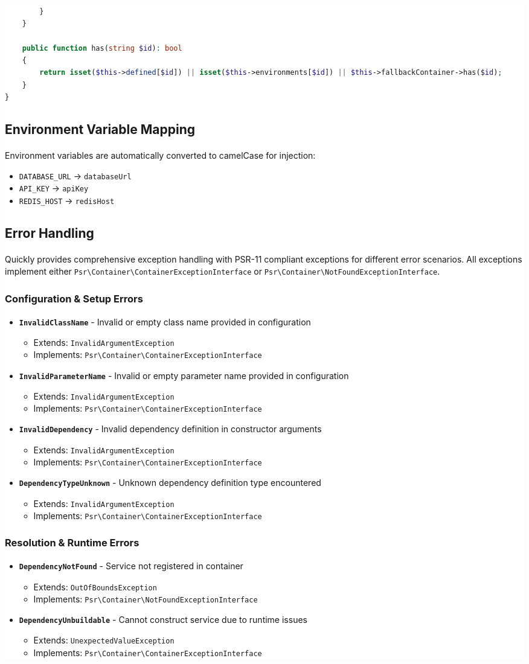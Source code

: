 ```php
        }
    }

    public function has(string $id): bool
    {
        return isset($this->defined[$id]) || isset($this->environments[$id]) || $this->fallbackContainer->has($id);
    }
}
```

## Environment Variable Mapping

Environment variables are automatically converted to camelCase for injection:

- `DATABASE_URL` → `databaseUrl`
- `API_KEY` → `apiKey` 
- `REDIS_HOST` → `redisHost`

## Error Handling

Quickly provides comprehensive exception handling with PSR-11 compliant exceptions for different error scenarios. All exceptions implement either `Psr\Container\ContainerExceptionInterface` or `Psr\Container\NotFoundExceptionInterface`.

### Configuration & Setup Errors

- **`InvalidClassName`** - Invalid or empty class name provided in configuration
    - Extends: `InvalidArgumentException`
    - Implements: `Psr\Container\ContainerExceptionInterface`

- **`InvalidParameterName`** - Invalid or empty parameter name provided in configuration
    - Extends: `InvalidArgumentException`
    - Implements: `Psr\Container\ContainerExceptionInterface`

- **`InvalidDependency`** - Invalid dependency definition in constructor arguments
    - Extends: `InvalidArgumentException`
    - Implements: `Psr\Container\ContainerExceptionInterface`

- **`DependencyTypeUnknown`** - Unknown dependency definition type encountered
    - Extends: `InvalidArgumentException`
    - Implements: `Psr\Container\ContainerExceptionInterface`

### Resolution & Runtime Errors

- **`DependencyNotFound`** - Service not registered in container
    - Extends: `OutOfBoundsException`
    - Implements: `Psr\Container\NotFoundExceptionInterface`

- **`DependencyUnbuildable`** - Cannot construct service due to runtime issues
    - Extends: `UnexpectedValueException`
    - Implements: `Psr\Container\ContainerExceptionInterface`
